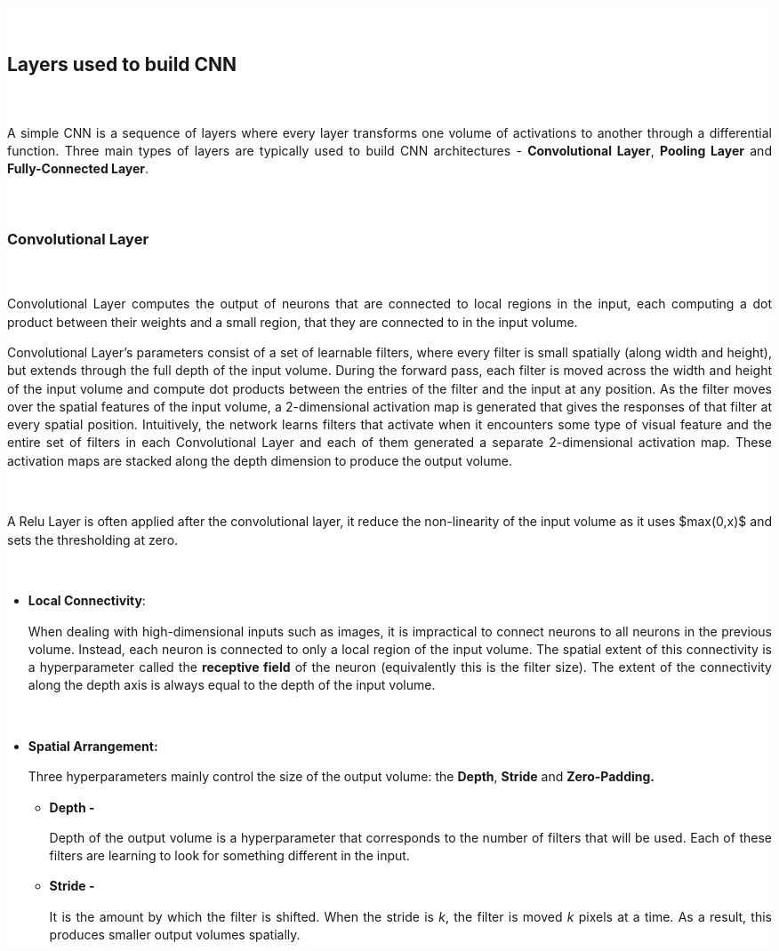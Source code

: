 <br>

## Layers used to build CNN

<br>

<p align = "justify">
A simple CNN is a sequence of layers where every layer transforms one volume of activations to another through a differential function. Three main types of layers are typically used to build CNN architectures - <b>Convolutional Layer</b>, <b>Pooling Layer</b> and <b>Fully-Connected Layer</b>.
<p>

<br>

### Convolutional Layer

<br>

<p align = "justify">
Convolutional Layer computes the output of neurons that are connected to local regions in the input, each computing a dot product between their weights and a small region, that they are connected to in the input volume.
</p>

<p align = justify>
Convolutional Layer’s parameters consist of a set of learnable filters, where every filter is small spatially (along width and height), but extends through the full depth of the input volume. During the forward pass, each filter is moved across the width and height of the input volume and compute dot products between the entries of the filter and the input at any position. As the filter moves over the spatial features of the input volume, a 2-dimensional activation map is generated that gives the responses of that filter at every spatial position. Intuitively, the network learns filters that activate when it encounters some type of visual feature and the entire set of filters in each Convolutional Layer and each of them generated a separate 2-dimensional activation map. These activation maps are stacked along the depth dimension to produce the output volume.
</p>

<br>

<p align = "justify">
A Relu Layer is often applied after the convolutional layer, it reduce the non-linearity of the input volume as it uses $max(0,x)$ and sets the thresholding at zero.
</p>
<br>

- **Local Connectivity**: <p align = justify>When dealing with high-dimensional inputs such as images, it is impractical to connect neurons to all neurons in the previous volume. Instead, each neuron is connected to only a local region of the input volume. The spatial extent of this connectivity is a hyperparameter called the **receptive field** of the neuron (equivalently this is the filter size). The extent of the connectivity along the depth axis is always equal to the depth of the input volume.</p>

<br>

- **Spatial Arrangement:** <p align = justify>Three hyperparameters mainly control the size of the output volume: the <b>Depth</b>, <b>Stride</b> and <b>Zero-Padding.</b>
    - **Depth -** <p align = justify>Depth of the output volume is a hyperparameter that corresponds to the number of filters that will be used. Each of these filters are learning to look for something different in the input.</p>
    - **Stride -** <p align = justify>It is the amount by which the filter is shifted. When the stride is $k$, the filter is moved $k$ pixels at a time. As a result, this produces smaller output volumes spatially.</p>
